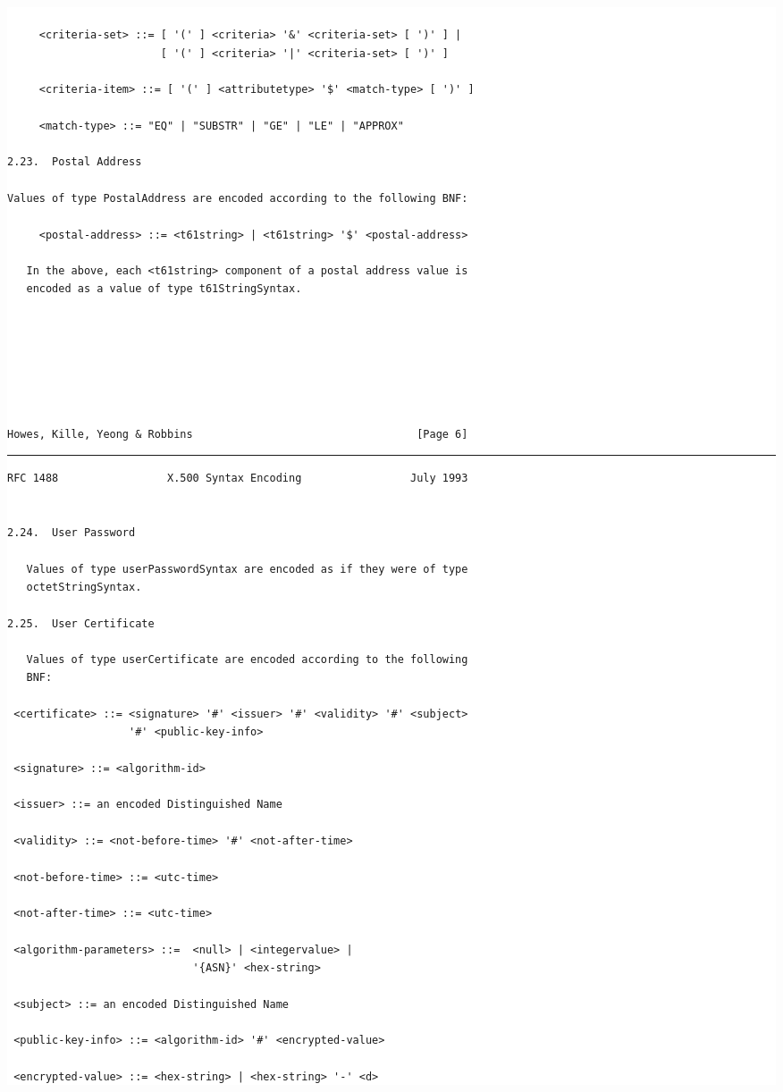 ``` newpage

     <criteria-set> ::= [ '(' ] <criteria> '&' <criteria-set> [ ')' ] |
                        [ '(' ] <criteria> '|' <criteria-set> [ ')' ]

     <criteria-item> ::= [ '(' ] <attributetype> '$' <match-type> [ ')' ]

     <match-type> ::= "EQ" | "SUBSTR" | "GE" | "LE" | "APPROX"

2.23.  Postal Address

Values of type PostalAddress are encoded according to the following BNF:

     <postal-address> ::= <t61string> | <t61string> '$' <postal-address>

   In the above, each <t61string> component of a postal address value is
   encoded as a value of type t61StringSyntax.







Howes, Kille, Yeong & Robbins                                   [Page 6]
```

------------------------------------------------------------------------

``` newpage
RFC 1488                 X.500 Syntax Encoding                 July 1993


2.24.  User Password

   Values of type userPasswordSyntax are encoded as if they were of type
   octetStringSyntax.

2.25.  User Certificate

   Values of type userCertificate are encoded according to the following
   BNF:

 <certificate> ::= <signature> '#' <issuer> '#' <validity> '#' <subject>
                   '#' <public-key-info>

 <signature> ::= <algorithm-id>

 <issuer> ::= an encoded Distinguished Name

 <validity> ::= <not-before-time> '#' <not-after-time>

 <not-before-time> ::= <utc-time>

 <not-after-time> ::= <utc-time>

 <algorithm-parameters> ::=  <null> | <integervalue> |
                             '{ASN}' <hex-string>

 <subject> ::= an encoded Distinguished Name

 <public-key-info> ::= <algorithm-id> '#' <encrypted-value>

 <encrypted-value> ::= <hex-string> | <hex-string> '-' <d>

```